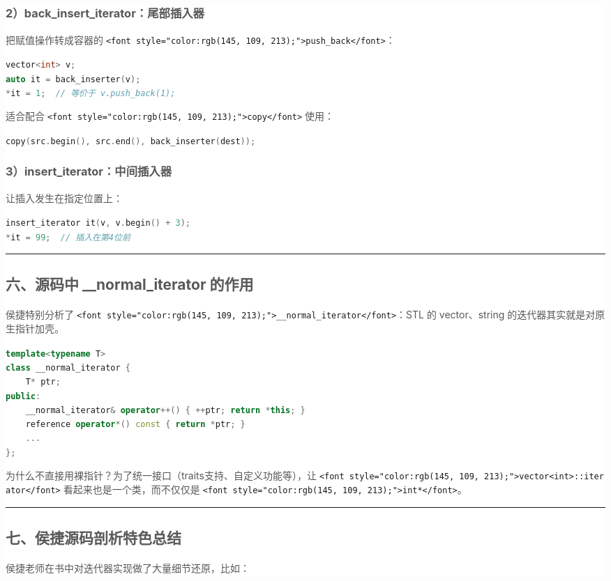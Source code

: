 ### **<font style="color:rgb(89, 89, 89);">2）back_insert_iterator：尾部插入器</font>**
<font style="color:rgb(89, 89, 89);">把赋值操作转成容器的 </font>`<font style="color:rgb(145, 109, 213);">push_back</font>`<font style="color:rgb(89, 89, 89);">：</font>

```cpp
vector<int> v;
auto it = back_inserter(v);
*it = 1;  // 等价于 v.push_back(1);
```

<font style="color:rgb(89, 89, 89);">适合配合 </font>`<font style="color:rgb(145, 109, 213);">copy</font>`<font style="color:rgb(89, 89, 89);"> 使用：</font>

```cpp
copy(src.begin(), src.end(), back_inserter(dest));
```

### **<font style="color:rgb(89, 89, 89);">3）insert_iterator：中间插入器</font>**
<font style="color:rgb(89, 89, 89);">让插入发生在指定位置上：</font>

```cpp
insert_iterator it(v, v.begin() + 3);
*it = 99;  // 插入在第4位前
```

---

## **<font style="color:rgb(89, 89, 89);">六、源码中 __normal_iterator 的作用</font>**
<font style="color:rgb(89, 89, 89);">侯捷特别分析了 </font>`<font style="color:rgb(145, 109, 213);">__normal_iterator</font>`<font style="color:rgb(89, 89, 89);">：STL 的 vector、string 的迭代器其实就是对原生指针加壳。</font>

```cpp
template<typename T>
class __normal_iterator {
    T* ptr;
public:
    __normal_iterator& operator++() { ++ptr; return *this; }
    reference operator*() const { return *ptr; }
    ...
};
```

<font style="color:rgb(89, 89, 89);">为什么不直接用裸指针？为了统一接口（traits支持、自定义功能等），让 </font>`<font style="color:rgb(145, 109, 213);">vector<int>::iterator</font>`<font style="color:rgb(89, 89, 89);"> 看起来也是一个类，而不仅仅是 </font>`<font style="color:rgb(145, 109, 213);">int*</font>`<font style="color:rgb(89, 89, 89);">。</font>

---

## **<font style="color:rgb(89, 89, 89);">七、侯捷源码剖析特色总结</font>**
<font style="color:rgb(89, 89, 89);">侯捷老师在书中对迭代器实现做了大量细节还原，比如：</font>

